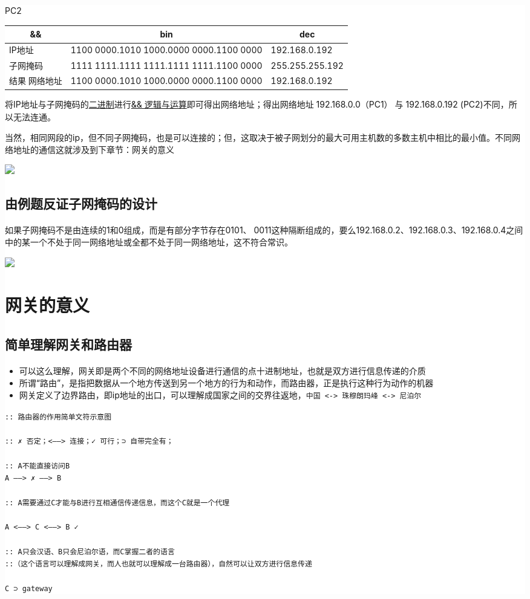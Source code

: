 PC2

| &&            | bin                                     | dec             |
| ------------- | --------------------------------------- | --------------- |
| IP地址        | 1100 0000.1010 1000.0000 0000.1100 0000 | 192.168.0.192   |
| 子网掩码      | 1111 1111.1111 1111.1111 1111.1100 0000 | 255.255.255.192 |
| 结果 网络地址 | 1100 0000.1010 1000.0000 0000.1100 0000 | 192.168.0.192   |

将IP地址与子网掩码的[二进制](https://zh.wikihow.com/%E4%BB%8E%E5%8D%81%E8%BF%9B%E5%88%B6%E8%BD%AC%E6%8D%A2%E4%B8%BA%E4%BA%8C%E8%BF%9B%E5%88%B6)进行[&& 逻辑与运算](https://baike.baidu.com/item/%E9%80%BB%E8%BE%91%E4%B8%8E)即可得出网络地址；得出网络地址 192.168.0.0（PC1） 与 192.168.0.192 (PC2)不同，所以无法连通。

当然，相同网段的ip，但不同子网掩码，也是可以连接的；但，这取决于被子网划分的最大可用主机数的多数主机中相比的最小值。不同网络地址的通信这就涉及到下章节：网关的意义

![](https://ftp.bmp.ovh/imgs/2020/12/05f6077a5ae0108a.gif)

## 由例题反证子网掩码的设计

如果子网掩码不是由连续的1和0组成，而是有部分字节存在0101、 0011这种隔断组成的，要么192.168.0.2、192.168.0.3、192.168.0.4之间中的某一个不处于同一网络地址或全都不处于同一网络地址，这不符合常识。

![](https://ftp.bmp.ovh/imgs/2020/12/60beae55297de52a.png)

# 网关的意义

## 简单理解网关和路由器 

* 可以这么理解，网关即是两个不同的网络地址设备进行通信的点十进制地址，也就是双方进行信息传递的介质
* 所谓“路由”，是指把数据从一个地方传送到另一个地方的行为和动作，而路由器，正是执行这种行为动作的机器
* 网关定义了边界路由，即ip地址的出口，可以理解成国家之间的交界往返地，`中国 <-> 珠穆朗玛峰 <-> 尼泊尔`

```
:: 路由器的作用简单文符示意图

:: ✗ 否定；<——> 连接；✓ 可行；⊃ 自带完全有；

:: A不能直接访问B
A ——> ✗ ——> B

:: A需要通过C才能与B进行互相通信传递信息，而这个C就是一个代理

A <——> C <——> B ✓

:: A只会汉语、B只会尼泊尔语，而C掌握二者的语言
::（这个语言可以理解成网关，而人也就可以理解成一台路由器），自然可以让双方进行信息传递

C ⊃ gateway

```
